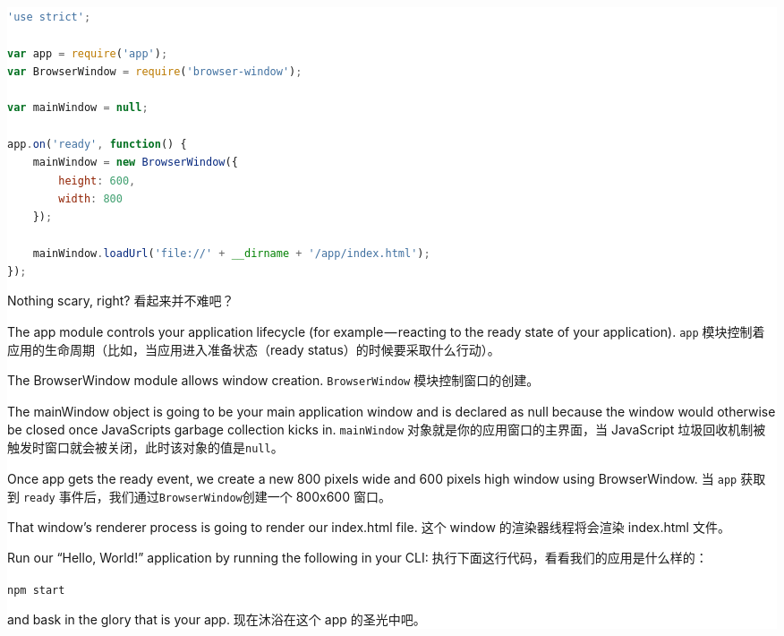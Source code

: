 ```javascript
'use strict';

var app = require('app');
var BrowserWindow = require('browser-window');

var mainWindow = null;

app.on('ready', function() {
    mainWindow = new BrowserWindow({
        height: 600,
        width: 800
    });

    mainWindow.loadUrl('file://' + __dirname + '/app/index.html');
});
```

Nothing scary, right?
看起来并不难吧？

The app module controls your application lifecycle (for example — reacting to the ready state of your application).
```app``` 模块控制着应用的生命周期（比如，当应用进入准备状态（ready status）的时候要采取什么行动）。

The BrowserWindow module allows window creation.
```BrowserWindow``` 模块控制窗口的创建。

The mainWindow object is going to be your main application window and is declared as null because the window would otherwise be closed once JavaScripts garbage collection kicks in.
```mainWindow``` 对象就是你的应用窗口的主界面，当 JavaScript 垃圾回收机制被触发时窗口就会被关闭，此时该对象的值是``` null ```。

Once app gets the ready event, we create a new 800 pixels wide and 600 pixels high window using BrowserWindow.
当 ```app``` 获取到 ```ready``` 事件后，我们通过``` BrowserWindow ```创建一个 800x600 窗口。

That window’s renderer process is going to render our index.html file.
这个 window 的渲染器线程将会渲染 index.html 文件。

Run our “Hello, World!” application by running the following in your CLI:
执行下面这行代码，看看我们的应用是什么样的：

```bash
npm start
```

and bask in the glory that is your app.
现在沐浴在这个 app 的圣光中吧。
